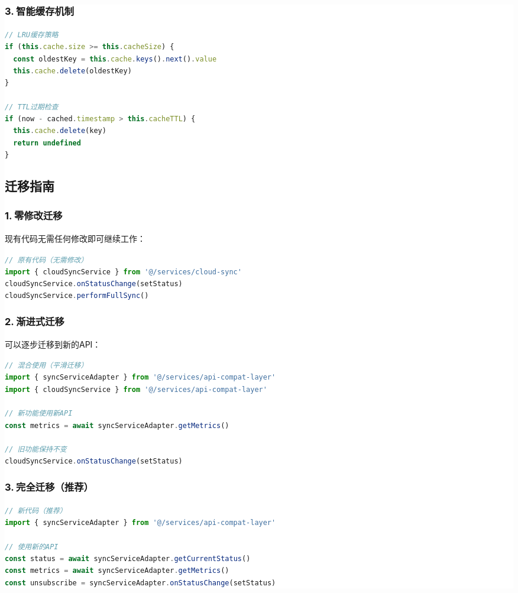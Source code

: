 ### 3. 智能缓存机制
```typescript
// LRU缓存策略
if (this.cache.size >= this.cacheSize) {
  const oldestKey = this.cache.keys().next().value
  this.cache.delete(oldestKey)
}

// TTL过期检查
if (now - cached.timestamp > this.cacheTTL) {
  this.cache.delete(key)
  return undefined
}
```

## 迁移指南

### 1. 零修改迁移
现有代码无需任何修改即可继续工作：
```typescript
// 原有代码（无需修改）
import { cloudSyncService } from '@/services/cloud-sync'
cloudSyncService.onStatusChange(setStatus)
cloudSyncService.performFullSync()
```

### 2. 渐进式迁移
可以逐步迁移到新的API：
```typescript
// 混合使用（平滑迁移）
import { syncServiceAdapter } from '@/services/api-compat-layer'
import { cloudSyncService } from '@/services/api-compat-layer'

// 新功能使用新API
const metrics = await syncServiceAdapter.getMetrics()

// 旧功能保持不变
cloudSyncService.onStatusChange(setStatus)
```

### 3. 完全迁移（推荐）
```typescript
// 新代码（推荐）
import { syncServiceAdapter } from '@/services/api-compat-layer'

// 使用新的API
const status = await syncServiceAdapter.getCurrentStatus()
const metrics = await syncServiceAdapter.getMetrics()
const unsubscribe = syncServiceAdapter.onStatusChange(setStatus)
```
